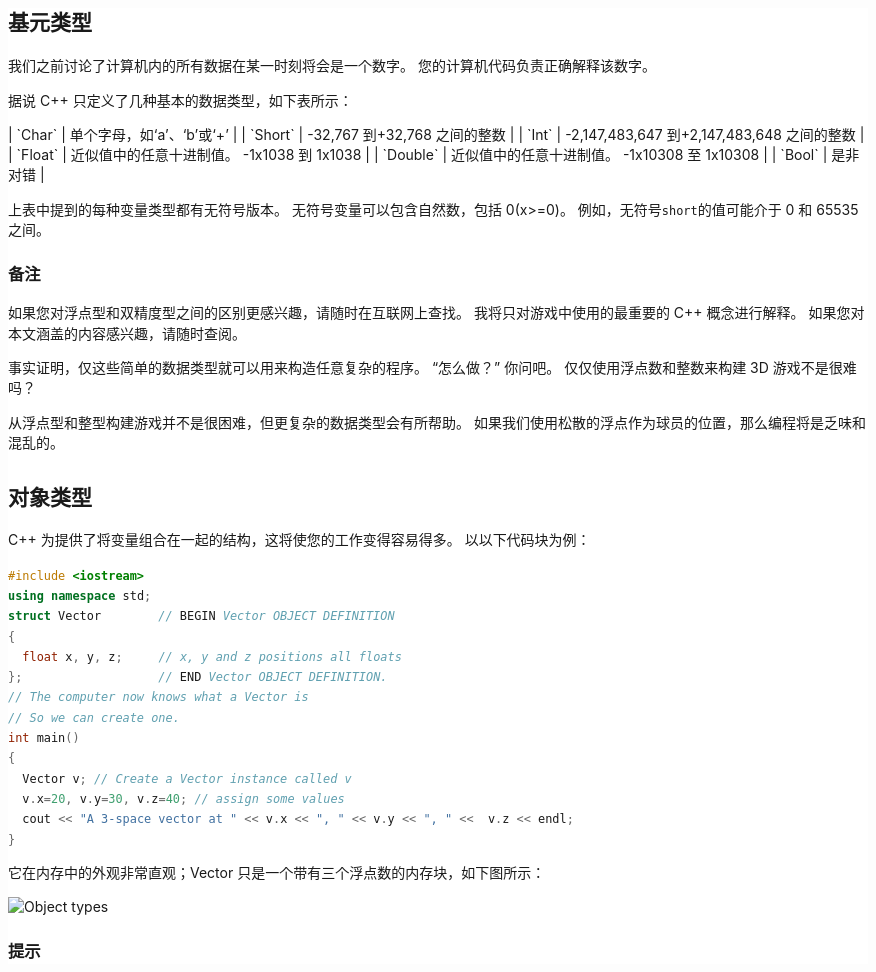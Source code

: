 ## 基元类型

我们之前讨论了计算机内的所有数据在某一时刻将会是一个数字。 您的计算机代码负责正确解释该数字。

据说 C++ 只定义了几种基本的数据类型，如下表所示：

<colgroup class="calibre18"><col class="calibre19"> <col class="calibre19"></colgroup> 
| `Char` | 单个字母，如‘a’、‘b’或‘+’ |
| `Short` | -32,767 到+32,768 之间的整数 |
| `Int` | -2,147,483,647 到+2,147,483,648 之间的整数 |
| `Float` | 近似值中的任意十进制值。 -1x1038 到 1x1038 |
| `Double` | 近似值中的任意十进制值。 -1x10308 至 1x10308 |
| `Bool` | 是非对错 |

上表中提到的每种变量类型都有无符号版本。 无符号变量可以包含自然数，包括 0(x>=0)。 例如，无符号`short`的值可能介于 0 和 65535 之间。

### 备注

如果您对浮点型和双精度型之间的区别更感兴趣，请随时在互联网上查找。 我将只对游戏中使用的最重要的 C++ 概念进行解释。 如果您对本文涵盖的内容感兴趣，请随时查阅。

事实证明，仅这些简单的数据类型就可以用来构造任意复杂的程序。 “怎么做？” 你问吧。 仅仅使用浮点数和整数来构建 3D 游戏不是很难吗？

从浮点型和整型构建游戏并不是很困难，但更复杂的数据类型会有所帮助。 如果我们使用松散的浮点作为球员的位置，那么编程将是乏味和混乱的。

## 对象类型

C++ 为提供了将变量组合在一起的结构，这将使您的工作变得容易得多。 以以下代码块为例：

```cpp
#include <iostream>
using namespace std;
struct Vector        // BEGIN Vector OBJECT DEFINITION
{
  float x, y, z;     // x, y and z positions all floats
};                   // END Vector OBJECT DEFINITION.
// The computer now knows what a Vector is
// So we can create one.
int main()
{
  Vector v; // Create a Vector instance called v
  v.x=20, v.y=30, v.z=40; // assign some values
  cout << "A 3-space vector at " << v.x << ", " << v.y << ", " <<  v.z << endl;
}
```

它在内存中的外观非常直观；Vector 只是一个带有三个浮点数的内存块，如下图所示：

![Object types](../images/00027.jpeg)

### 提示
